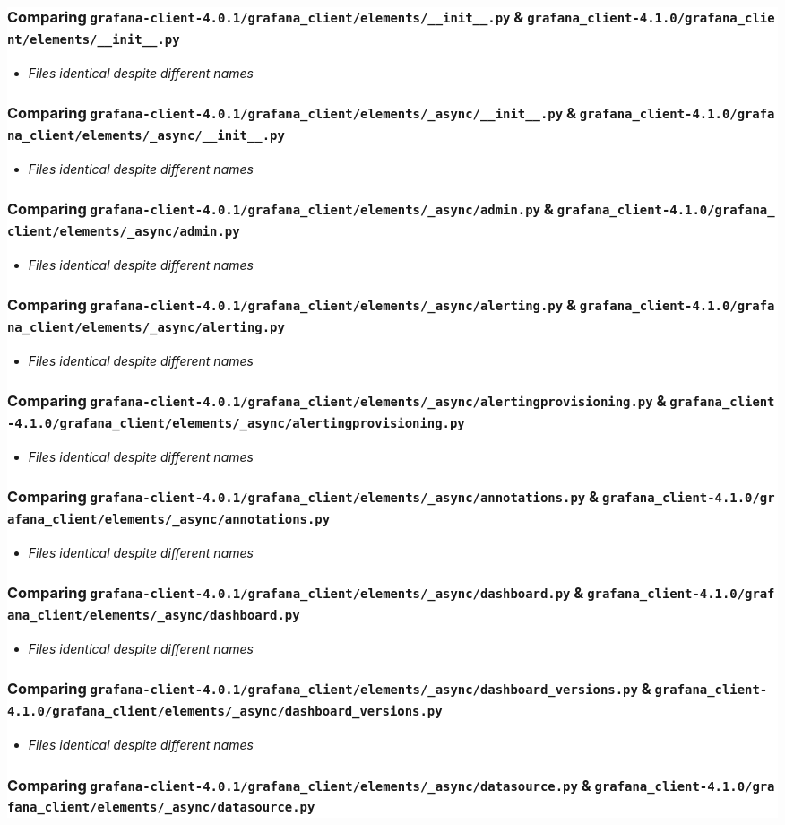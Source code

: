 ### Comparing `grafana-client-4.0.1/grafana_client/elements/__init__.py` & `grafana_client-4.1.0/grafana_client/elements/__init__.py`

 * *Files identical despite different names*

### Comparing `grafana-client-4.0.1/grafana_client/elements/_async/__init__.py` & `grafana_client-4.1.0/grafana_client/elements/_async/__init__.py`

 * *Files identical despite different names*

### Comparing `grafana-client-4.0.1/grafana_client/elements/_async/admin.py` & `grafana_client-4.1.0/grafana_client/elements/_async/admin.py`

 * *Files identical despite different names*

### Comparing `grafana-client-4.0.1/grafana_client/elements/_async/alerting.py` & `grafana_client-4.1.0/grafana_client/elements/_async/alerting.py`

 * *Files identical despite different names*

### Comparing `grafana-client-4.0.1/grafana_client/elements/_async/alertingprovisioning.py` & `grafana_client-4.1.0/grafana_client/elements/_async/alertingprovisioning.py`

 * *Files identical despite different names*

### Comparing `grafana-client-4.0.1/grafana_client/elements/_async/annotations.py` & `grafana_client-4.1.0/grafana_client/elements/_async/annotations.py`

 * *Files identical despite different names*

### Comparing `grafana-client-4.0.1/grafana_client/elements/_async/dashboard.py` & `grafana_client-4.1.0/grafana_client/elements/_async/dashboard.py`

 * *Files identical despite different names*

### Comparing `grafana-client-4.0.1/grafana_client/elements/_async/dashboard_versions.py` & `grafana_client-4.1.0/grafana_client/elements/_async/dashboard_versions.py`

 * *Files identical despite different names*

### Comparing `grafana-client-4.0.1/grafana_client/elements/_async/datasource.py` & `grafana_client-4.1.0/grafana_client/elements/_async/datasource.py`
